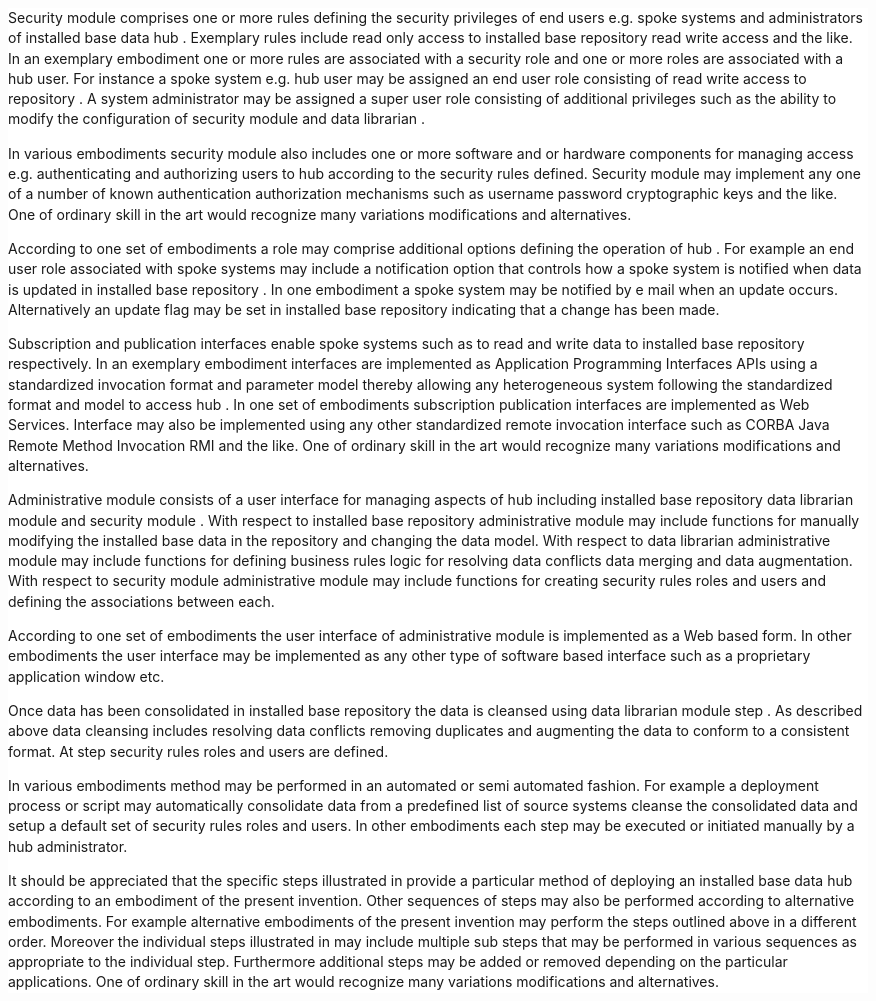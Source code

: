 Security module comprises one or more rules defining the security privileges of end users e.g. spoke systems and administrators of installed base data hub . Exemplary rules include read only access to installed base repository read write access and the like. In an exemplary embodiment one or more rules are associated with a security role and one or more roles are associated with a hub user. For instance a spoke system e.g. hub user may be assigned an end user role consisting of read write access to repository . A system administrator may be assigned a super user role consisting of additional privileges such as the ability to modify the configuration of security module and data librarian .

In various embodiments security module also includes one or more software and or hardware components for managing access e.g. authenticating and authorizing users to hub according to the security rules defined. Security module may implement any one of a number of known authentication authorization mechanisms such as username password cryptographic keys and the like. One of ordinary skill in the art would recognize many variations modifications and alternatives.

According to one set of embodiments a role may comprise additional options defining the operation of hub . For example an end user role associated with spoke systems may include a notification option that controls how a spoke system is notified when data is updated in installed base repository . In one embodiment a spoke system may be notified by e mail when an update occurs. Alternatively an update flag may be set in installed base repository indicating that a change has been made.

Subscription and publication interfaces enable spoke systems such as to read and write data to installed base repository respectively. In an exemplary embodiment interfaces are implemented as Application Programming Interfaces APIs using a standardized invocation format and parameter model thereby allowing any heterogeneous system following the standardized format and model to access hub . In one set of embodiments subscription publication interfaces are implemented as Web Services. Interface may also be implemented using any other standardized remote invocation interface such as CORBA Java Remote Method Invocation RMI and the like. One of ordinary skill in the art would recognize many variations modifications and alternatives.

Administrative module consists of a user interface for managing aspects of hub including installed base repository data librarian module and security module . With respect to installed base repository administrative module may include functions for manually modifying the installed base data in the repository and changing the data model. With respect to data librarian administrative module may include functions for defining business rules logic for resolving data conflicts data merging and data augmentation. With respect to security module administrative module may include functions for creating security rules roles and users and defining the associations between each.

According to one set of embodiments the user interface of administrative module is implemented as a Web based form. In other embodiments the user interface may be implemented as any other type of software based interface such as a proprietary application window etc.

Once data has been consolidated in installed base repository the data is cleansed using data librarian module step . As described above data cleansing includes resolving data conflicts removing duplicates and augmenting the data to conform to a consistent format. At step security rules roles and users are defined.

In various embodiments method may be performed in an automated or semi automated fashion. For example a deployment process or script may automatically consolidate data from a predefined list of source systems cleanse the consolidated data and setup a default set of security rules roles and users. In other embodiments each step may be executed or initiated manually by a hub administrator.

It should be appreciated that the specific steps illustrated in provide a particular method of deploying an installed base data hub according to an embodiment of the present invention. Other sequences of steps may also be performed according to alternative embodiments. For example alternative embodiments of the present invention may perform the steps outlined above in a different order. Moreover the individual steps illustrated in may include multiple sub steps that may be performed in various sequences as appropriate to the individual step. Furthermore additional steps may be added or removed depending on the particular applications. One of ordinary skill in the art would recognize many variations modifications and alternatives.
